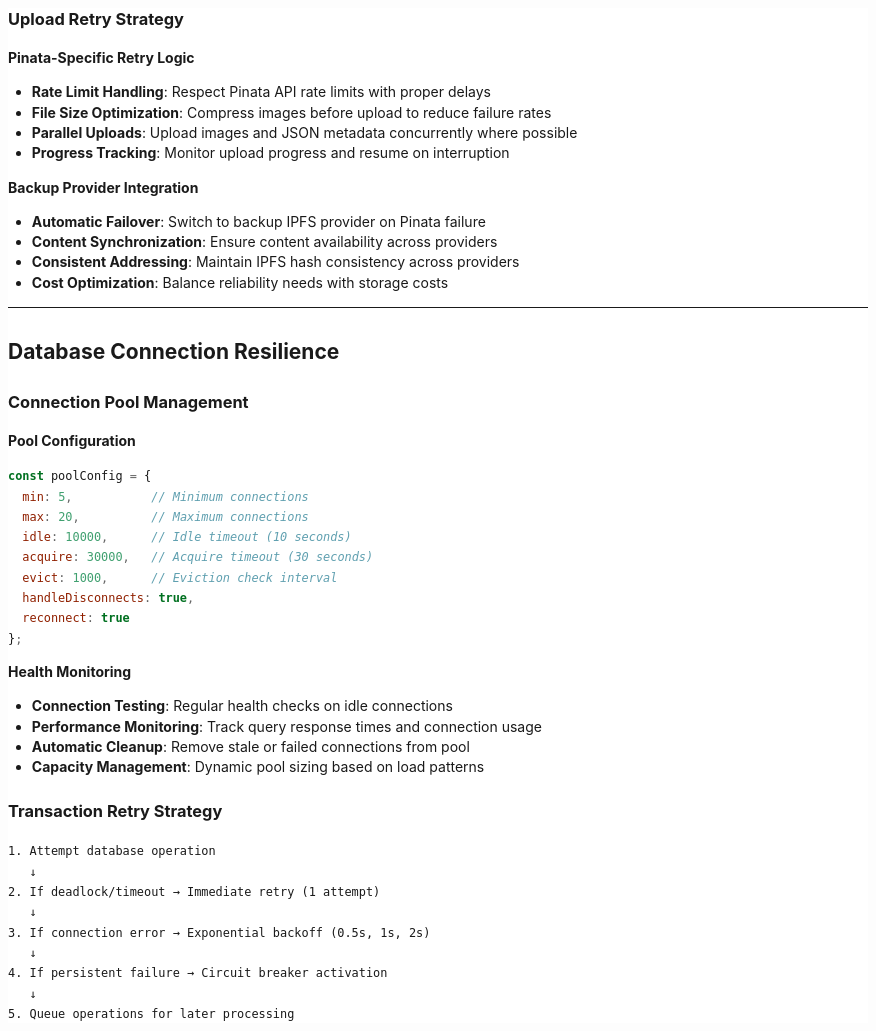 ### Upload Retry Strategy

**Pinata-Specific Retry Logic**
- **Rate Limit Handling**: Respect Pinata API rate limits with proper delays
- **File Size Optimization**: Compress images before upload to reduce failure rates
- **Parallel Uploads**: Upload images and JSON metadata concurrently where possible
- **Progress Tracking**: Monitor upload progress and resume on interruption

**Backup Provider Integration**
- **Automatic Failover**: Switch to backup IPFS provider on Pinata failure
- **Content Synchronization**: Ensure content availability across providers
- **Consistent Addressing**: Maintain IPFS hash consistency across providers
- **Cost Optimization**: Balance reliability needs with storage costs

---

## Database Connection Resilience

### Connection Pool Management

**Pool Configuration**
```javascript
const poolConfig = {
  min: 5,           // Minimum connections
  max: 20,          // Maximum connections
  idle: 10000,      // Idle timeout (10 seconds)
  acquire: 30000,   // Acquire timeout (30 seconds)
  evict: 1000,      // Eviction check interval
  handleDisconnects: true,
  reconnect: true
};
```

**Health Monitoring**
- **Connection Testing**: Regular health checks on idle connections
- **Performance Monitoring**: Track query response times and connection usage
- **Automatic Cleanup**: Remove stale or failed connections from pool
- **Capacity Management**: Dynamic pool sizing based on load patterns

### Transaction Retry Strategy

```
1. Attempt database operation
   ↓
2. If deadlock/timeout → Immediate retry (1 attempt)
   ↓
3. If connection error → Exponential backoff (0.5s, 1s, 2s)
   ↓
4. If persistent failure → Circuit breaker activation
   ↓
5. Queue operations for later processing
```
